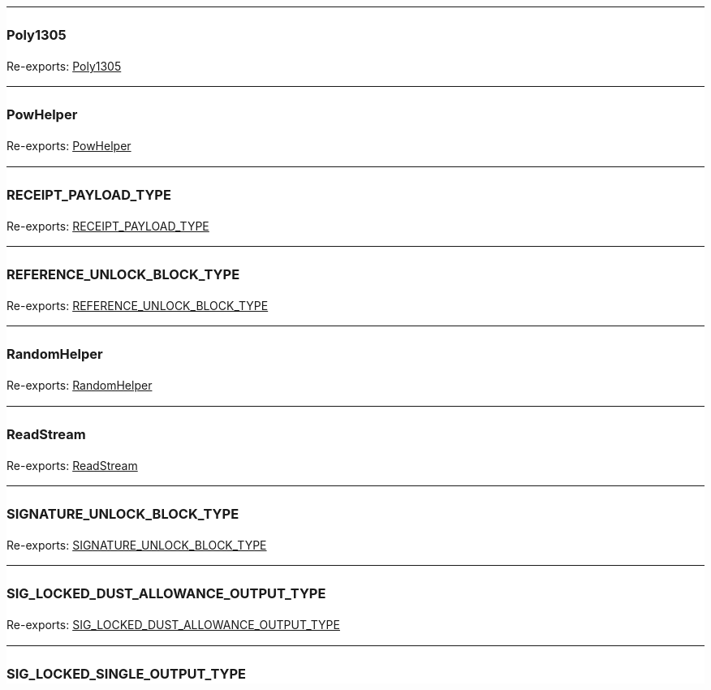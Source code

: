___

### Poly1305

Re-exports: [Poly1305](../classes/crypto_poly1305.poly1305.md)

___

### PowHelper

Re-exports: [PowHelper](../classes/utils_powhelper.powhelper.md)

___

### RECEIPT\_PAYLOAD\_TYPE

Re-exports: [RECEIPT\_PAYLOAD\_TYPE](models_ireceiptpayload.md#receipt_payload_type)

___

### REFERENCE\_UNLOCK\_BLOCK\_TYPE

Re-exports: [REFERENCE\_UNLOCK\_BLOCK\_TYPE](models_ireferenceunlockblock.md#reference_unlock_block_type)

___

### RandomHelper

Re-exports: [RandomHelper](../classes/utils_randomhelper.randomhelper.md)

___

### ReadStream

Re-exports: [ReadStream](../classes/utils_readstream.readstream.md)

___

### SIGNATURE\_UNLOCK\_BLOCK\_TYPE

Re-exports: [SIGNATURE\_UNLOCK\_BLOCK\_TYPE](models_isignatureunlockblock.md#signature_unlock_block_type)

___

### SIG\_LOCKED\_DUST\_ALLOWANCE\_OUTPUT\_TYPE

Re-exports: [SIG\_LOCKED\_DUST\_ALLOWANCE\_OUTPUT\_TYPE](models_isiglockeddustallowanceoutput.md#sig_locked_dust_allowance_output_type)

___

### SIG\_LOCKED\_SINGLE\_OUTPUT\_TYPE
